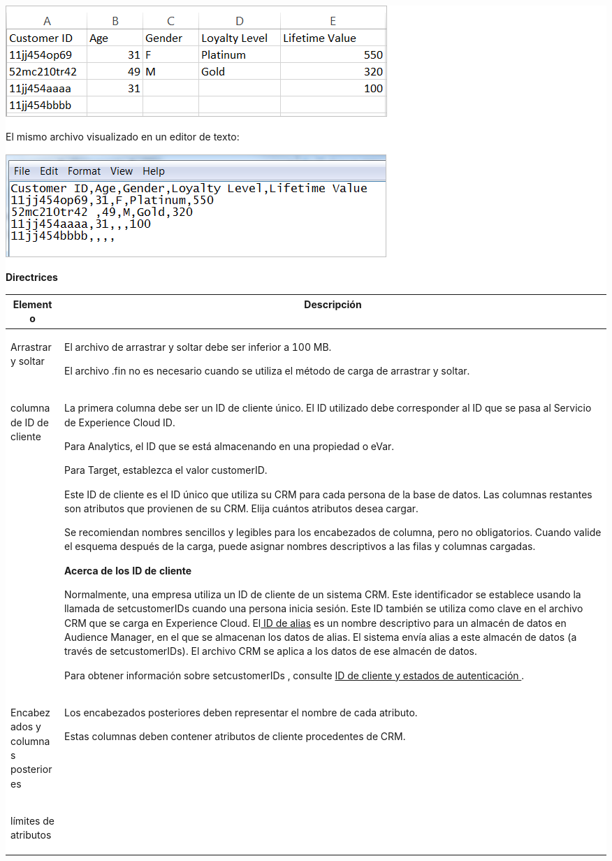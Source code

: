 ![Requisitos para los archivos de datos de atributos](assets/cvs.png)

El mismo archivo visualizado en un editor de texto:

![Requisitos para los archivos de datos de atributos](assets/csv_txt.png)

**Directrices**

<table id="table_A9849CC9AA784763921DE057F0F61515"> 
 <thead> 
  <tr> 
   <th colname="col1" class="entry"> Elemento </th> 
   <th colname="col2" class="entry"> Descripción </th> 
  </tr> 
 </thead>
 <tbody> 
  <tr> 
   <td colname="col1"> <p>Arrastrar y soltar </p> </td> 
   <td colname="col2"> <p>El archivo de arrastrar y soltar debe ser inferior a 100 MB. </p> <p>El archivo <span class="filepath">.fin</span> no es necesario cuando se utiliza el método de carga de arrastrar y soltar. </p> </td> 
  </tr> 
  <tr> 
   <td colname="col1"> <p>columna de ID de cliente </p> </td> 
   <td colname="col2"> <p> La primera columna debe ser un ID de cliente único. El ID utilizado debe corresponder al ID que se pasa al Servicio de Experience Cloud ID. </p> <p>Para Analytics, el ID que se está almacenando en una propiedad o eVar. </p> <p>Para Target, establezca el valor customerID. </p> <p> Este ID de cliente es el ID único que utiliza su CRM para cada persona de la base de datos. Las columnas restantes son atributos que provienen de su CRM. Elija cuántos atributos desea cargar. </p> <p>Se recomiendan nombres sencillos y legibles para los encabezados de columna, pero no obligatorios. Cuando valide el esquema después de la carga, puede asignar nombres descriptivos a las filas y columnas cargadas. </p> <p> <b>Acerca de los ID de cliente</b> </p> <p>Normalmente, una empresa utiliza un ID de cliente de un sistema CRM. Este identificador se establece usando la llamada de <span class="codeph"> setcustomerIDs </span> cuando una persona inicia sesión. Este ID también se utiliza como clave en el archivo CRM que se carga en Experience Cloud. El<a href="t-crs-usecase.md" format="dita" scope="local"> ID de alias</a> es un nombre descriptivo para un almacén de datos en Audience Manager, en el que se almacenan los datos de alias. El sistema envía alias a este almacén de datos (a través de setcustomerIDs). El archivo CRM se aplica a los datos de ese almacén de datos. </p> <p>Para obtener <span class="codeph"> información sobre setcustomerIDs </span>, consulte <a href="https://experienceleague.adobe.com/docs/id-service/using/reference/authenticated-state.html?lang=es" format="https" scope="external"> ID de cliente y estados de autenticación </a>. </p> </td> 
  </tr> 
  <tr> 
   <td colname="col1"> <p>Encabezados y columnas posteriores </p> </td> 
   <td colname="col2"> <p>Los encabezados posteriores deben representar el nombre de cada atributo. </p> <p> Estas columnas deben contener atributos de cliente procedentes de CRM. </p> </td> 
  </tr> 
  <tr> 
   <td colname="col1"> <p>límites de atributos </p> </td> 